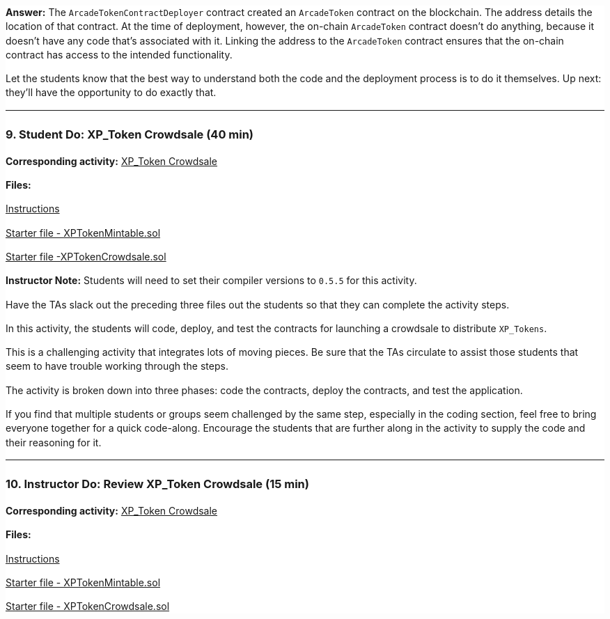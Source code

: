 **Answer:** The `ArcadeTokenContractDeployer` contract created an `ArcadeToken` contract on the blockchain. The address details the location of that contract. At the time of deployment, however, the on-chain `ArcadeToken` contract doesn’t do anything, because it doesn’t have any code that’s associated with it. Linking the address to the `ArcadeToken` contract ensures that the on-chain contract has access to the intended functionality.

Let the students know that the best way to understand both the code and the deployment process is to do it themselves. Up next: they’ll have the opportunity to do exactly that.

---

### 9. Student Do: XP_Token Crowdsale (40 min)

**Corresponding activity:** [XP_Token Crowdsale](Activities/04-Stu_XP_Token_Crowdsale)

**Files:**

[Instructions](Activities/04-Stu_XP_Token_Crowdsale/README.md)

[Starter file - XPTokenMintable.sol](Activities/04-Stu_XP_Token_Crowdsale/Unsolved/XPTokenMintable.sol)

[Starter file -XPTokenCrowdsale.sol](Activities/04-Stu_XP_Token_Crowdsale/Unsolved/XPTokenCrowdsale.sol)

**Instructor Note:** Students will need to set their compiler versions to `0.5.5` for this activity.

Have the TAs slack out the preceding three files out the students so that they can complete the activity steps.

In this activity, the students will code, deploy, and test the contracts for launching a crowdsale to distribute `XP_Tokens`.

This is a challenging activity that integrates lots of moving pieces. Be sure that the TAs circulate to assist those students that seem to have trouble working through the steps.

The activity is broken down into three phases: code the contracts, deploy the contracts, and test the application.

If you find that multiple students or groups seem challenged by the same step, especially in the coding section, feel free to bring everyone together for a quick code-along. Encourage the students that are further along in the activity to supply the code and their reasoning for it.

---

### 10. Instructor Do: Review XP_Token Crowdsale (15 min)

**Corresponding activity:** [XP_Token Crowdsale](Activities/04-Stu_XP_Token_Crowdsale)

**Files:**

[Instructions](Activities/04-Stu_XP_Token_Crowdsale/README.md)

[Starter file - XPTokenMintable.sol](Activities/04-Stu_XP_Token_Crowdsale/Unsolved/XPTokenMintable.sol)

[Starter file - XPTokenCrowdsale.sol](Activities/04-Stu_XP_Token_Crowdsale/Unsolved/XPTokenCrowdsale.sol)
